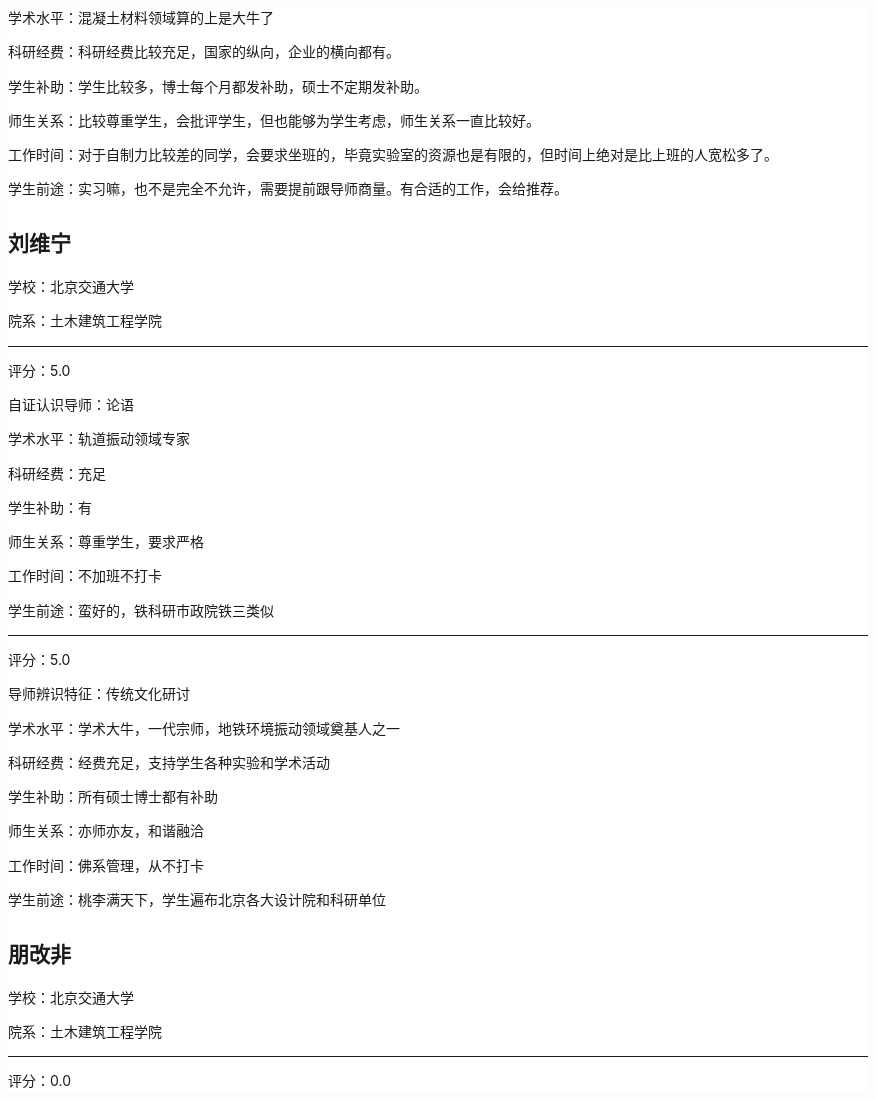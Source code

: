 学术水平：混凝土材料领域算的上是大牛了

科研经费：科研经费比较充足，国家的纵向，企业的横向都有。

学生补助：学生比较多，博士每个月都发补助，硕士不定期发补助。

师生关系：比较尊重学生，会批评学生，但也能够为学生考虑，师生关系一直比较好。

工作时间：对于自制力比较差的同学，会要求坐班的，毕竟实验室的资源也是有限的，但时间上绝对是比上班的人宽松多了。

学生前途：实习嘛，也不是完全不允许，需要提前跟导师商量。有合适的工作，会给推荐。

## 刘维宁

学校：北京交通大学

院系：土木建筑工程学院

* * *

评分：5.0

自证认识导师：论语

学术水平：轨道振动领域专家

科研经费：充足

学生补助：有

师生关系：尊重学生，要求严格

工作时间：不加班不打卡

学生前途：蛮好的，铁科研市政院铁三类似

* * *

评分：5.0

导师辨识特征：传统文化研讨

学术水平：学术大牛，一代宗师，地铁环境振动领域奠基人之一

科研经费：经费充足，支持学生各种实验和学术活动

学生补助：所有硕士博士都有补助

师生关系：亦师亦友，和谐融洽

工作时间：佛系管理，从不打卡

学生前途：桃李满天下，学生遍布北京各大设计院和科研单位

## 朋改非

学校：北京交通大学

院系：土木建筑工程学院

* * *

评分：0.0
